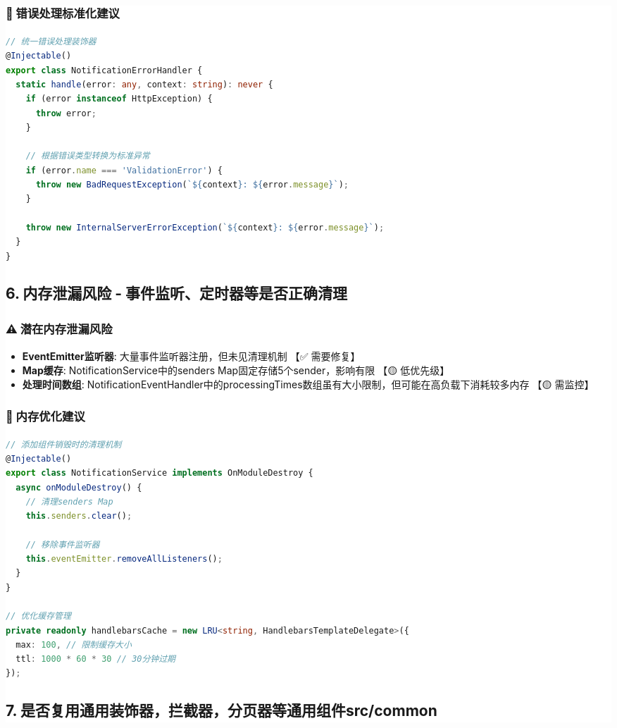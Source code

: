 ### 📝 错误处理标准化建议
```typescript
// 统一错误处理装饰器
@Injectable()
export class NotificationErrorHandler {
  static handle(error: any, context: string): never {
    if (error instanceof HttpException) {
      throw error;
    }
    
    // 根据错误类型转换为标准异常
    if (error.name === 'ValidationError') {
      throw new BadRequestException(`${context}: ${error.message}`);
    }
    
    throw new InternalServerErrorException(`${context}: ${error.message}`);
  }
}
```


## 6. 内存泄漏风险 - 事件监听、定时器等是否正确清理

### ⚠️ 潜在内存泄漏风险
- **EventEmitter监听器**: 大量事件监听器注册，但未见清理机制 【✅ 需要修复】
- **Map缓存**: NotificationService中的senders Map固定存储5个sender，影响有限 【🟡 低优先级】
- **处理时间数组**: NotificationEventHandler中的processingTimes数组虽有大小限制，但可能在高负载下消耗较多内存 【🟡 需监控】

### 📝 内存优化建议
```typescript
// 添加组件销毁时的清理机制
@Injectable()
export class NotificationService implements OnModuleDestroy {
  async onModuleDestroy() {
    // 清理senders Map
    this.senders.clear();
    
    // 移除事件监听器
    this.eventEmitter.removeAllListeners();
  }
}

// 优化缓存管理
private readonly handlebarsCache = new LRU<string, HandlebarsTemplateDelegate>({
  max: 100, // 限制缓存大小
  ttl: 1000 * 60 * 30 // 30分钟过期
});
```

## 7. 是否复用通用装饰器，拦截器，分页器等通用组件src/common
